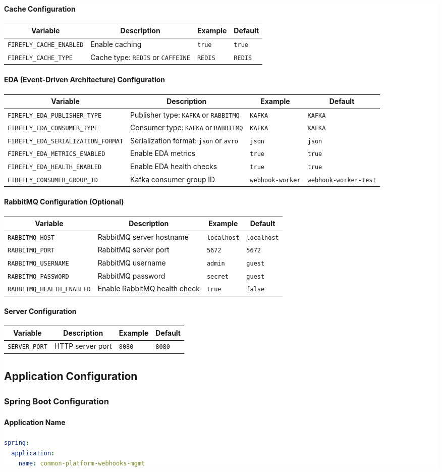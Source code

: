 #### Cache Configuration

| Variable | Description | Example | Default |
|----------|-------------|---------|---------|
| `FIREFLY_CACHE_ENABLED` | Enable caching | `true` | `true` |
| `FIREFLY_CACHE_TYPE` | Cache type: `REDIS` or `CAFFEINE` | `REDIS` | `REDIS` |

#### EDA (Event-Driven Architecture) Configuration

| Variable | Description | Example | Default |
|----------|-------------|---------|---------|
| `FIREFLY_EDA_PUBLISHER_TYPE` | Publisher type: `KAFKA` or `RABBITMQ` | `KAFKA` | `KAFKA` |
| `FIREFLY_EDA_CONSUMER_TYPE` | Consumer type: `KAFKA` or `RABBITMQ` | `KAFKA` | `KAFKA` |
| `FIREFLY_EDA_SERIALIZATION_FORMAT` | Serialization format: `json` or `avro` | `json` | `json` |
| `FIREFLY_EDA_METRICS_ENABLED` | Enable EDA metrics | `true` | `true` |
| `FIREFLY_EDA_HEALTH_ENABLED` | Enable EDA health checks | `true` | `true` |
| `FIREFLY_CONSUMER_GROUP_ID` | Kafka consumer group ID | `webhook-worker` | `webhook-worker-test` |

#### RabbitMQ Configuration (Optional)

| Variable | Description | Example | Default |
|----------|-------------|---------|---------|
| `RABBITMQ_HOST` | RabbitMQ server hostname | `localhost` | `localhost` |
| `RABBITMQ_PORT` | RabbitMQ server port | `5672` | `5672` |
| `RABBITMQ_USERNAME` | RabbitMQ username | `admin` | `guest` |
| `RABBITMQ_PASSWORD` | RabbitMQ password | `secret` | `guest` |
| `RABBITMQ_HEALTH_ENABLED` | Enable RabbitMQ health check | `true` | `false` |

#### Server Configuration

| Variable | Description | Example | Default |
|----------|-------------|---------|---------|
| `SERVER_PORT` | HTTP server port | `8080` | `8080` |

## Application Configuration

### Spring Boot Configuration

#### Application Name
```yaml
spring:
  application:
    name: common-platform-webhooks-mgmt
```
